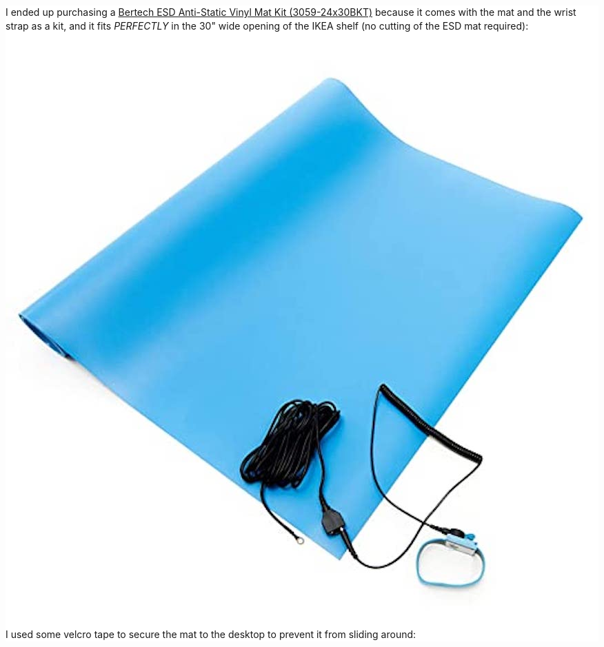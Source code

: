 I ended up purchasing a [Bertech ESD Anti-Static Vinyl Mat Kit (3059-24x30BKT)](https://www.amazon.com/gp/product/B08722C28D) because it comes with the mat and the wrist strap as a kit, and it fits *PERFECTLY* in the 30" wide opening of the IKEA shelf (no cutting of the ESD mat required):

![esd-mat-kit.jpg](images/esd-mat-kit.jpg "3059-24x30BKT")

I used some velcro tape to secure the mat to the desktop to prevent it from sliding around:
